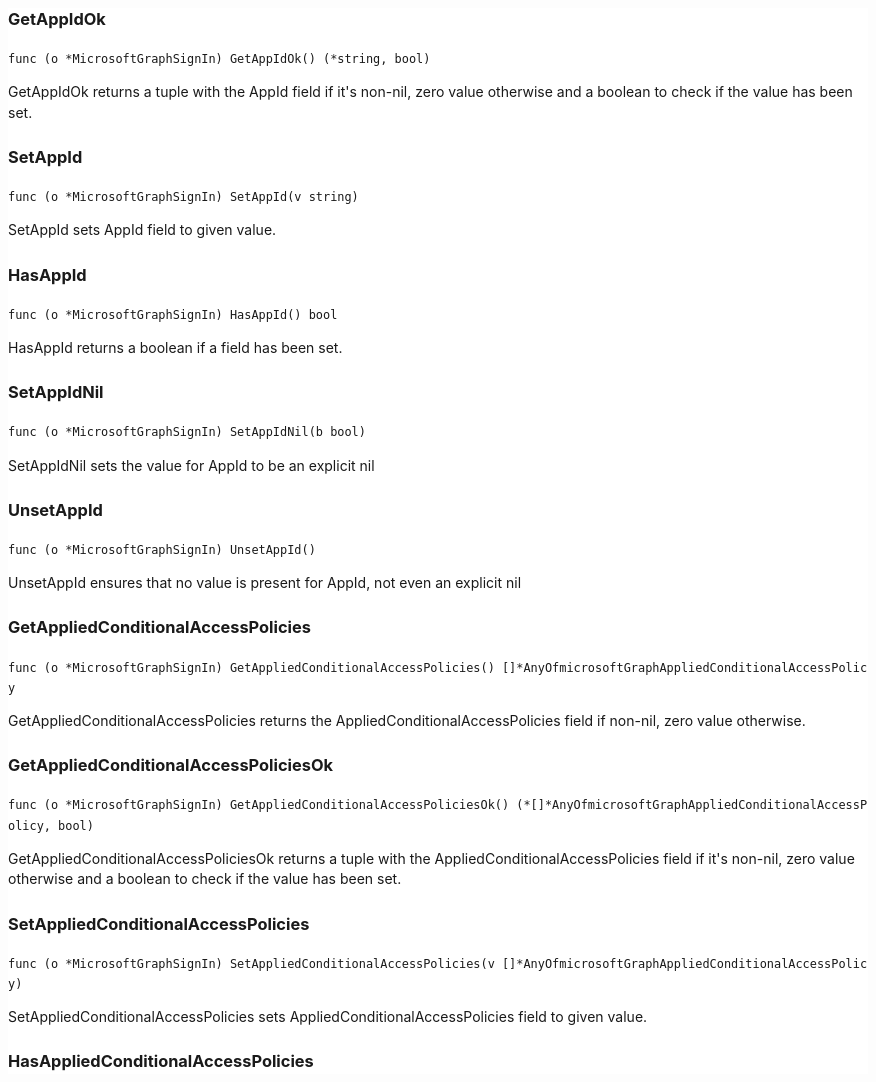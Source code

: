 ### GetAppIdOk

`func (o *MicrosoftGraphSignIn) GetAppIdOk() (*string, bool)`

GetAppIdOk returns a tuple with the AppId field if it's non-nil, zero value otherwise
and a boolean to check if the value has been set.

### SetAppId

`func (o *MicrosoftGraphSignIn) SetAppId(v string)`

SetAppId sets AppId field to given value.

### HasAppId

`func (o *MicrosoftGraphSignIn) HasAppId() bool`

HasAppId returns a boolean if a field has been set.

### SetAppIdNil

`func (o *MicrosoftGraphSignIn) SetAppIdNil(b bool)`

 SetAppIdNil sets the value for AppId to be an explicit nil

### UnsetAppId
`func (o *MicrosoftGraphSignIn) UnsetAppId()`

UnsetAppId ensures that no value is present for AppId, not even an explicit nil
### GetAppliedConditionalAccessPolicies

`func (o *MicrosoftGraphSignIn) GetAppliedConditionalAccessPolicies() []*AnyOfmicrosoftGraphAppliedConditionalAccessPolicy`

GetAppliedConditionalAccessPolicies returns the AppliedConditionalAccessPolicies field if non-nil, zero value otherwise.

### GetAppliedConditionalAccessPoliciesOk

`func (o *MicrosoftGraphSignIn) GetAppliedConditionalAccessPoliciesOk() (*[]*AnyOfmicrosoftGraphAppliedConditionalAccessPolicy, bool)`

GetAppliedConditionalAccessPoliciesOk returns a tuple with the AppliedConditionalAccessPolicies field if it's non-nil, zero value otherwise
and a boolean to check if the value has been set.

### SetAppliedConditionalAccessPolicies

`func (o *MicrosoftGraphSignIn) SetAppliedConditionalAccessPolicies(v []*AnyOfmicrosoftGraphAppliedConditionalAccessPolicy)`

SetAppliedConditionalAccessPolicies sets AppliedConditionalAccessPolicies field to given value.

### HasAppliedConditionalAccessPolicies
